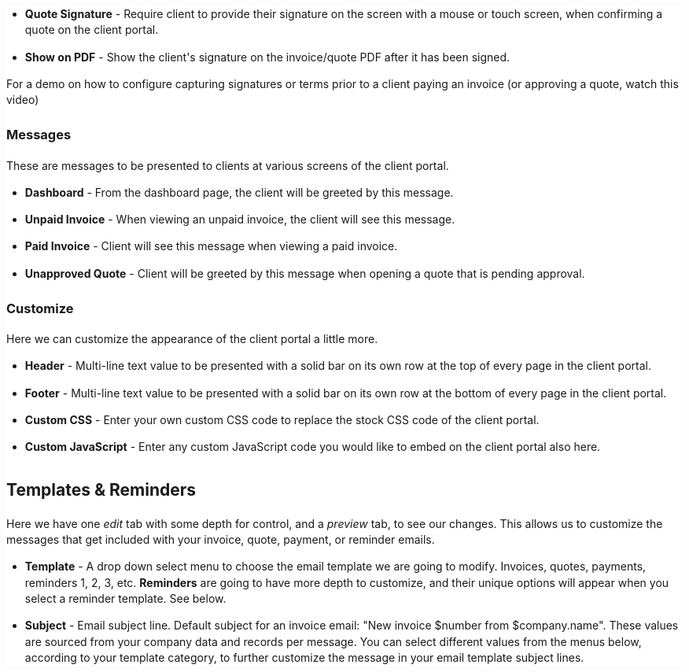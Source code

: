 * **Quote Signature** - Require client to provide their signature on the screen with a mouse or touch screen, when confirming a quote on the client portal.

* **Show on PDF** - Show the client's signature on the invoice/quote PDF after it has been signed.

For a demo on how to configure capturing signatures or terms prior to a client paying an invoice (or approving a quote, watch this video)

<div class="video_container">
<iframe class="video" src="https://www.youtube.com/embed/V37vC0jNZIk" title="YouTube video player" frameborder="0" allow="accelerometer; autoplay; clipboard-write; encrypted-media; gyroscope; picture-in-picture" allowfullscreen></iframe>
</div>



### Messages

These are messages to be presented to clients at various screens of the client portal.  

* **Dashboard** - From the dashboard page, the client will be greeted by this message.

* **Unpaid Invoice** - When viewing an unpaid invoice, the client will see this message.

* **Paid Invoice** - Client will see this message when viewing a paid invoice.

* **Unapproved Quote** - Client will be greeted by this message when opening a quote that is pending approval.

### Customize

Here we can customize the appearance of the client portal a little more.

* **Header** - Multi-line text value to be presented with a solid bar on its own row at the top of every page in the client portal.

* **Footer** - Multi-line text value to be presented with a solid bar on its own row at the bottom of every page in the client portal.

* **Custom CSS** - Enter your own custom CSS code to replace the stock CSS code of the client portal.

* **Custom JavaScript** - Enter any custom JavaScript code you would like to embed on the client portal also here.



<h2 id=templates_and_reminders>Templates & Reminders</h2>

Here we have one *edit* tab with some depth for control, and a *preview* tab, to see our changes.  This allows us to customize the messages that get included with your invoice, quote, payment, or reminder emails.

* **Template** - A drop down select menu to choose the email template we are going to modify.  Invoices, quotes, payments, reminders 1, 2, 3, etc.  **Reminders** are going to have more depth to customize, and their unique options will appear when you select a reminder template.  See below.

* **Subject** - Email subject line.  Default subject for an invoice email:  "New invoice $number from $company.name".  These values are sourced from your company data and records per message.  You can select different values from the menus below, according to your template category, to further customize the message in your email template subject lines.
